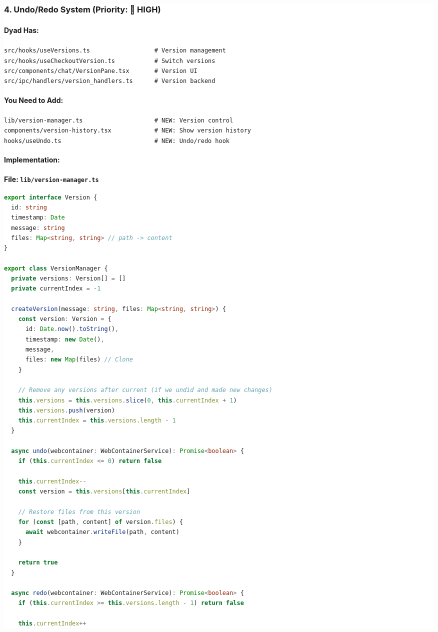 
### 4. **Undo/Redo System** (Priority: 🎯 HIGH)

#### Dyad Has:
```
src/hooks/useVersions.ts                  # Version management
src/hooks/useCheckoutVersion.ts           # Switch versions
src/components/chat/VersionPane.tsx       # Version UI
src/ipc/handlers/version_handlers.ts      # Version backend
```

#### You Need to Add:
```
lib/version-manager.ts                    # NEW: Version control
components/version-history.tsx            # NEW: Show version history
hooks/useUndo.ts                          # NEW: Undo/redo hook
```

#### Implementation:
**File: `lib/version-manager.ts`**
```typescript
export interface Version {
  id: string
  timestamp: Date
  message: string
  files: Map<string, string> // path -> content
}

export class VersionManager {
  private versions: Version[] = []
  private currentIndex = -1
  
  createVersion(message: string, files: Map<string, string>) {
    const version: Version = {
      id: Date.now().toString(),
      timestamp: new Date(),
      message,
      files: new Map(files) // Clone
    }
    
    // Remove any versions after current (if we undid and made new changes)
    this.versions = this.versions.slice(0, this.currentIndex + 1)
    this.versions.push(version)
    this.currentIndex = this.versions.length - 1
  }
  
  async undo(webcontainer: WebContainerService): Promise<boolean> {
    if (this.currentIndex <= 0) return false
    
    this.currentIndex--
    const version = this.versions[this.currentIndex]
    
    // Restore files from this version
    for (const [path, content] of version.files) {
      await webcontainer.writeFile(path, content)
    }
    
    return true
  }
  
  async redo(webcontainer: WebContainerService): Promise<boolean> {
    if (this.currentIndex >= this.versions.length - 1) return false
    
    this.currentIndex++
```